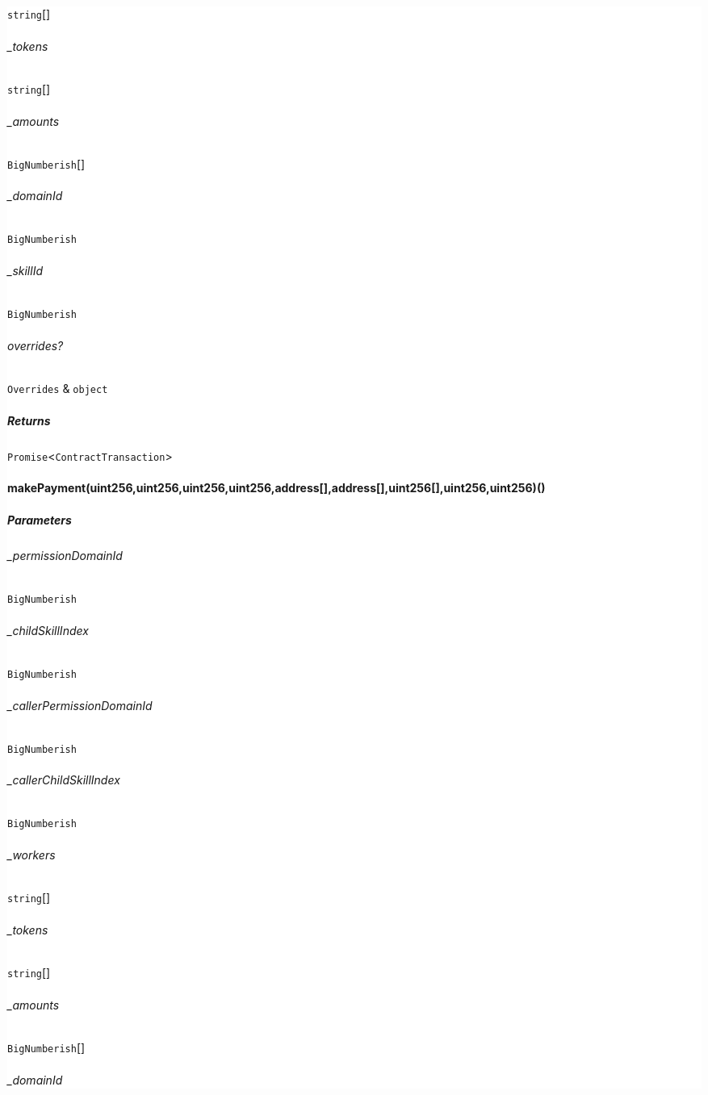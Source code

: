 `string`[]

###### \_tokens

`string`[]

###### \_amounts

`BigNumberish`[]

###### \_domainId

`BigNumberish`

###### \_skillId

`BigNumberish`

###### overrides?

`Overrides` & `object`

##### Returns

`Promise`\<`ContractTransaction`\>

#### makePayment(uint256,uint256,uint256,uint256,address\[\],address\[\],uint256\[\],uint256,uint256)()

##### Parameters

###### \_permissionDomainId

`BigNumberish`

###### \_childSkillIndex

`BigNumberish`

###### \_callerPermissionDomainId

`BigNumberish`

###### \_callerChildSkillIndex

`BigNumberish`

###### \_workers

`string`[]

###### \_tokens

`string`[]

###### \_amounts

`BigNumberish`[]

###### \_domainId
